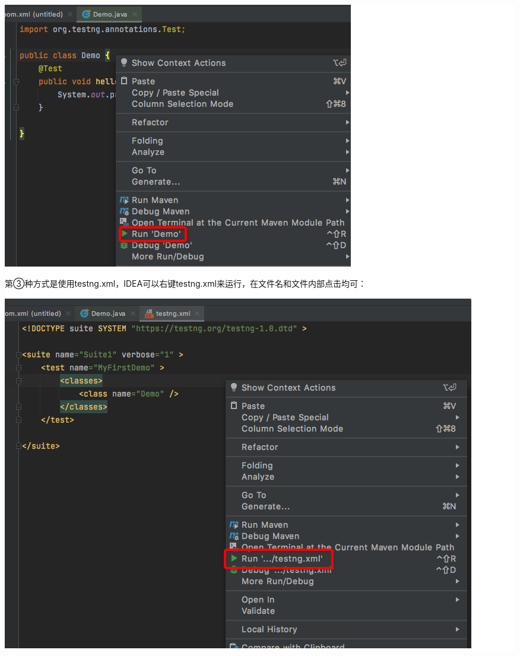 ![](000001-【TestNG】单篇长文TestNG从入门到精通/image-20211230205752151.png)

第③种方式是使用testng.xml，IDEA可以右键testng.xml来运行，在文件名和文件内部点击均可：

![](000001-【TestNG】单篇长文TestNG从入门到精通/image-20211230212649756.png)
